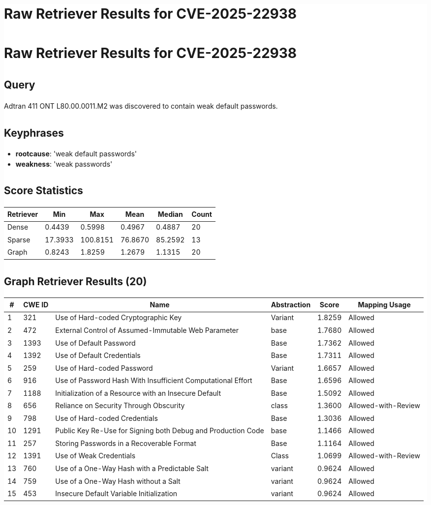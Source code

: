 # Raw Retriever Results for CVE-2025-22938

# Raw Retriever Results for CVE-2025-22938
## Query
Adtran 411 ONT L80.00.0011.M2 was discovered to contain weak default passwords.

## Keyphrases
- **rootcause**: 'weak default passwords'
- **weakness**: 'weak passwords'

## Score Statistics
| Retriever | Min | Max | Mean | Median | Count |
|-----------|-----|-----|------|--------|-------|
| Dense | 0.4439 | 0.5998 | 0.4967 | 0.4887 | 20 |
| Sparse | 17.3933 | 100.8151 | 76.8670 | 85.2592 | 13 |
| Graph | 0.8243 | 1.8259 | 1.2679 | 1.1315 | 20 |

## Graph Retriever Results (20)
| # | CWE ID | Name | Abstraction | Score | Mapping Usage |
|---|--------|------|-------------|-------|---------------|
| 1 | 321 | Use of Hard-coded Cryptographic Key | Variant | 1.8259 | Allowed |
| 2 | 472 | External Control of Assumed-Immutable Web Parameter | base | 1.7680 | Allowed |
| 3 | 1393 | Use of Default Password | Base | 1.7362 | Allowed |
| 4 | 1392 | Use of Default Credentials | Base | 1.7311 | Allowed |
| 5 | 259 | Use of Hard-coded Password | Variant | 1.6657 | Allowed |
| 6 | 916 | Use of Password Hash With Insufficient Computational Effort | Base | 1.6596 | Allowed |
| 7 | 1188 | Initialization of a Resource with an Insecure Default | Base | 1.5092 | Allowed |
| 8 | 656 | Reliance on Security Through Obscurity | class | 1.3600 | Allowed-with-Review |
| 9 | 798 | Use of Hard-coded Credentials | Base | 1.3036 | Allowed |
| 10 | 1291 | Public Key Re-Use for Signing both Debug and Production Code | base | 1.1466 | Allowed |
| 11 | 257 | Storing Passwords in a Recoverable Format | Base | 1.1164 | Allowed |
| 12 | 1391 | Use of Weak Credentials | Class | 1.0699 | Allowed-with-Review |
| 13 | 760 | Use of a One-Way Hash with a Predictable Salt | variant | 0.9624 | Allowed |
| 14 | 759 | Use of a One-Way Hash without a Salt | variant | 0.9624 | Allowed |
| 15 | 453 | Insecure Default Variable Initialization | variant | 0.9624 | Allowed |
